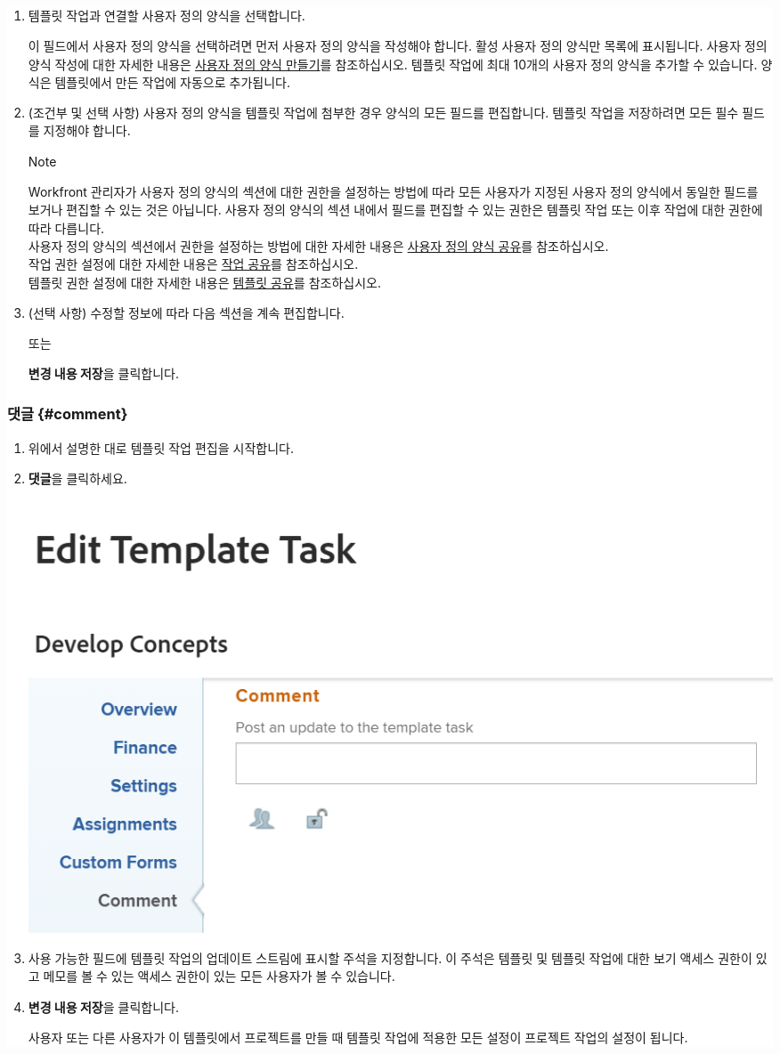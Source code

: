 1. 템플릿 작업과 연결할 사용자 정의 양식을 선택합니다.

   이 필드에서 사용자 정의 양식을 선택하려면 먼저 사용자 정의 양식을 작성해야 합니다.
활성 사용자 정의 양식만 목록에 표시됩니다.
사용자 정의 양식 작성에 대한 자세한 내용은 [사용자 정의 양식 만들기](/help/quicksilver/administration-and-setup/customize-workfront/create-manage-custom-forms/form-designer/design-a-form/design-a-form.md)를 참조하십시오.
템플릿 작업에 최대 10개의 사용자 정의 양식을 추가할 수 있습니다.
양식은 템플릿에서 만든 작업에 자동으로 추가됩니다.
1. (조건부 및 선택 사항) 사용자 정의 양식을 템플릿 작업에 첨부한 경우 양식의 모든 필드를 편집합니다. 템플릿 작업을 저장하려면 모든 필수 필드를 지정해야 합니다.

   >[!NOTE]
   >
   >Workfront 관리자가 사용자 정의 양식의 섹션에 대한 권한을 설정하는 방법에 따라 모든 사용자가 지정된 사용자 정의 양식에서 동일한 필드를 보거나 편집할 수 있는 것은 아닙니다. 사용자 정의 양식의 섹션 내에서 필드를 편집할 수 있는 권한은 템플릿 작업 또는 이후 작업에 대한 권한에 따라 다릅니다.\
   >사용자 정의 양식의 섹션에서 권한을 설정하는 방법에 대한 자세한 내용은 [사용자 정의 양식 공유](../../../administration-and-setup/customize-workfront/create-manage-custom-forms/share-access-to-a-custom-form.md)를 참조하십시오.\
   >작업 권한 설정에 대한 자세한 내용은 [작업 공유](../../../workfront-basics/grant-and-request-access-to-objects/share-a-task.md)를 참조하십시오.\
   >템플릿 권한 설정에 대한 자세한 내용은 [템플릿 공유](../../../workfront-basics/grant-and-request-access-to-objects/share-a-template.md)를 참조하십시오.

1. (선택 사항) 수정할 정보에 따라 다음 섹션을 계속 편집합니다.

   또는

   **변경 내용 저장**&#x200B;을 클릭합니다.

### 댓글 {#comment}

1. 위에서 설명한 대로 템플릿 작업 편집을 시작합니다.
1. **댓글**&#x200B;을 클릭하세요.

   ![comment_edit_task.png](assets/comment-edit-task-350x138.png)

1. 사용 가능한 필드에 템플릿 작업의 업데이트 스트림에 표시할 주석을 지정합니다. 이 주석은 템플릿 및 템플릿 작업에 대한 보기 액세스 권한이 있고 메모를 볼 수 있는 액세스 권한이 있는 모든 사용자가 볼 수 있습니다.
1. **변경 내용 저장**&#x200B;을 클릭합니다.

   사용자 또는 다른 사용자가 이 템플릿에서 프로젝트를 만들 때 템플릿 작업에 적용한 모든 설정이 프로젝트 작업의 설정이 됩니다.

